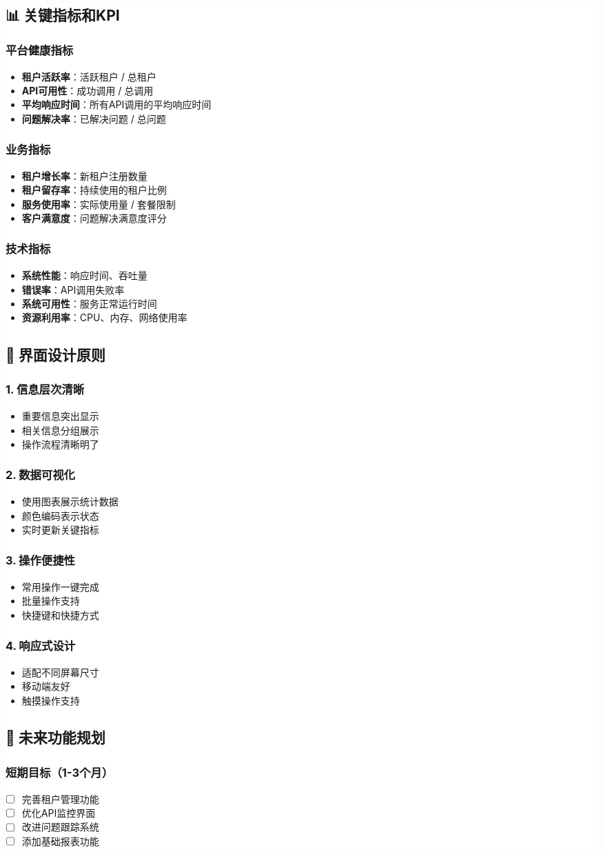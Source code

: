 ## 📊 关键指标和KPI

### 平台健康指标
- **租户活跃率**：活跃租户 / 总租户
- **API可用性**：成功调用 / 总调用
- **平均响应时间**：所有API调用的平均响应时间
- **问题解决率**：已解决问题 / 总问题

### 业务指标
- **租户增长率**：新租户注册数量
- **租户留存率**：持续使用的租户比例
- **服务使用率**：实际使用量 / 套餐限制
- **客户满意度**：问题解决满意度评分

### 技术指标
- **系统性能**：响应时间、吞吐量
- **错误率**：API调用失败率
- **系统可用性**：服务正常运行时间
- **资源利用率**：CPU、内存、网络使用率

## 🎨 界面设计原则

### 1. **信息层次清晰**
- 重要信息突出显示
- 相关信息分组展示
- 操作流程清晰明了

### 2. **数据可视化**
- 使用图表展示统计数据
- 颜色编码表示状态
- 实时更新关键指标

### 3. **操作便捷性**
- 常用操作一键完成
- 批量操作支持
- 快捷键和快捷方式

### 4. **响应式设计**
- 适配不同屏幕尺寸
- 移动端友好
- 触摸操作支持

## 🚀 未来功能规划

### 短期目标（1-3个月）
- [ ] 完善租户管理功能
- [ ] 优化API监控界面
- [ ] 改进问题跟踪系统
- [ ] 添加基础报表功能
